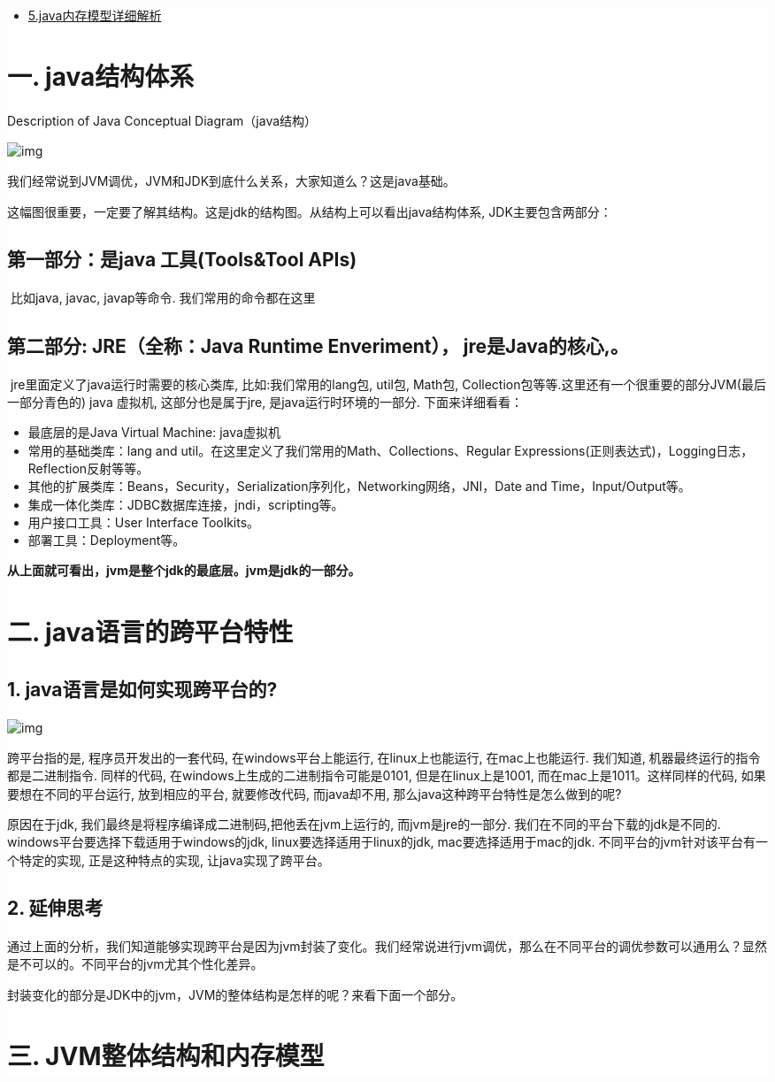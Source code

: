 - [5.java内存模型详细解析](https://www.cnblogs.com/ITPower/p/15381001.html)

# 一. java结构体系

Description of Java Conceptual Diagram（java结构）

![img](https://img2020.cnblogs.com/blog/1187916/202007/1187916-20200702051701692-2106274658.png)

我们经常说到JVM调优，JVM和JDK到底什么关系，大家知道么？这是java基础。

这幅图很重要，一定要了解其结构。这是jdk的结构图。从结构上可以看出java结构体系, JDK主要包含两部分：

## 第一部分：是java 工具(Tools&Tool APIs)

​	比如java, javac, javap等命令. 我们常用的命令都在这里

## 第二部分: JRE（全称：Java Runtime Enveriment）， jre是Java的核心,。

​	jre里面定义了java运行时需要的核心类库, 比如:我们常用的lang包, util包, Math包,  Collection包等等.这里还有一个很重要的部分JVM(最后一部分青色的) java 虚拟机, 这部分也是属于jre,  是java运行时环境的一部分. 下面来详细看看：

- 最底层的是Java Virtual Machine: java虚拟机
- 常用的基础类库：lang and util。在这里定义了我们常用的Math、Collections、Regular Expressions(正则表达式)，Logging日志，Reflection反射等等。
- 其他的扩展类库：Beans，Security，Serialization序列化，Networking网络，JNI，Date and Time，Input/Output等。
- 集成一体化类库：JDBC数据库连接，jndi，scripting等。
- 用户接口工具：User Interface Toolkits。
- 部署工具：Deployment等。

**从上面就可看出，jvm是整个jdk的最底层。jvm是jdk的一部分。**

# 二. java语言的跨平台特性

## 1. java语言是如何实现跨平台的?

![img](https://img2020.cnblogs.com/blog/1187916/202007/1187916-20200702052610244-118474122.png)

跨平台指的是, 程序员开发出的一套代码, 在windows平台上能运行, 在linux上也能运行, 在mac上也能运行. 我们知道,  机器最终运行的指令都是二进制指令. 同样的代码, 在windows上生成的二进制指令可能是0101, 但是在linux上是1001,  而在mac上是1011。这样同样的代码, 如果要想在不同的平台运行, 放到相应的平台, 就要修改代码, 而java却不用,  那么java这种跨平台特性是怎么做到的呢?

原因在于jdk, 我们最终是将程序编译成二进制码,把他丢在jvm上运行的, 而jvm是jre的一部分.  我们在不同的平台下载的jdk是不同的. windows平台要选择下载适用于windows的jdk, linux要选择适用于linux的jdk,  mac要选择适用于mac的jdk. 不同平台的jvm针对该平台有一个特定的实现, 正是这种特点的实现, 让java实现了跨平台。

## 2. 延伸思考

通过上面的分析，我们知道能够实现跨平台是因为jvm封装了变化。我们经常说进行jvm调优，那么在不同平台的调优参数可以通用么？显然是不可以的。不同平台的jvm尤其个性化差异。

封装变化的部分是JDK中的jvm，JVM的整体结构是怎样的呢？来看下面一个部分。

# 三. JVM整体结构和内存模型
